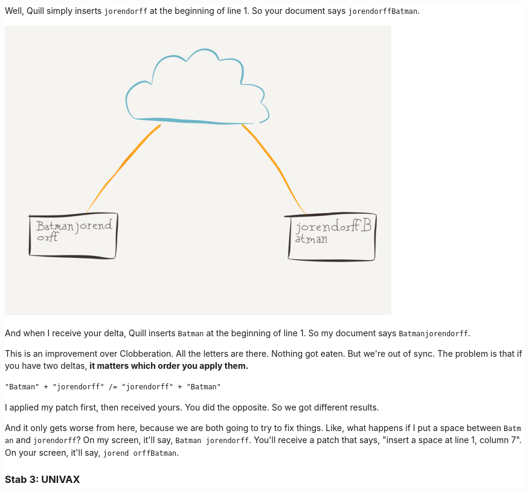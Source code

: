 Well, Quill simply inserts `jorendorff` at the beginning of line 1.
So your document says `jorendorffBatman`.

![(slide: snail 2 arrives)](images/quill-3.png)

And when I receive your delta,
Quill inserts `Batman` at the beginning of line 1.
So my document says `Batmanjorendorff`.

This is an improvement over Clobberation.
All the letters are there.
Nothing got eaten.
But we're out of sync.
The problem is that if you have two deltas,
**it matters which order you apply them.**

    "Batman" + "jorendorff" /= "jorendorff" + "Batman"

I applied my patch first, then received yours.
You did the opposite.
So we got different results.

And it only gets worse from here, because we are both going to try to fix things.
Like, what happens if I put a space between `Batman` and `jorendorff`?
On my screen, it'll say, `Batman jorendorff`.
You'll receive a patch that says, "insert a space at line 1, column 7".
On your screen, it'll say, `jorend orffBatman`.


### Stab 3: UNIVAX
